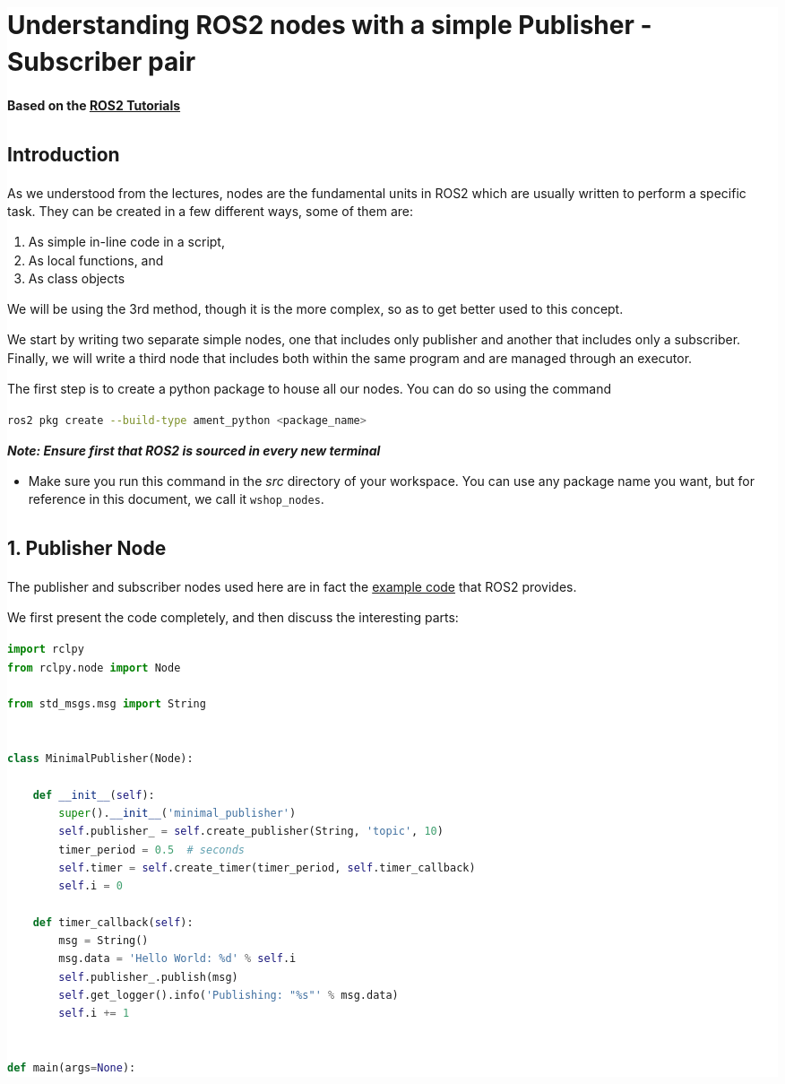 
# Understanding ROS2 nodes with a simple Publisher - Subscriber pair
**Based on the [ROS2 Tutorials](https://index.ros.org/doc/ros2/Tutorials/Writing-A-Simple-Py-Publisher-And-Subscriber/)**

## Introduction

As we understood from the lectures, nodes are the fundamental units in ROS2 which are usually written to perform a specific task. They can be created in a few different ways, some of them are: 
1. As simple in-line code in a script,
2. As local functions, and
3. As class objects   


We will be using the 3rd method, though it is the more complex, so as to get better used to this concept.

We start by writing two separate simple nodes, one that includes only publisher and another that includes only a subscriber. Finally, we will write a third node that includes both within the same program and are managed through an executor.

The first step is to create a python package to house all our nodes. You can do so using the command
```bash
ros2 pkg create --build-type ament_python <package_name>
```

***Note: Ensure first that ROS2 is sourced in every new terminal***

- Make sure you run this command in the *src* directory of your workspace. You can use any package name you want, but for reference in this document, we call it `wshop_nodes`. 


## 1. Publisher Node

The publisher and subscriber nodes used here are in fact the [example code](https://github.com/ros2/examples/blob/master/rclpy/topics/minimal_publisher/examples_rclpy_minimal_publisher/publisher_member_function.py) that ROS2 provides.

We first present the code completely, and then discuss the interesting parts:

```Python
import rclpy
from rclpy.node import Node

from std_msgs.msg import String


class MinimalPublisher(Node):

    def __init__(self):
        super().__init__('minimal_publisher')
        self.publisher_ = self.create_publisher(String, 'topic', 10)
        timer_period = 0.5  # seconds
        self.timer = self.create_timer(timer_period, self.timer_callback)
        self.i = 0

    def timer_callback(self):
        msg = String()
        msg.data = 'Hello World: %d' % self.i
        self.publisher_.publish(msg)
        self.get_logger().info('Publishing: "%s"' % msg.data)
        self.i += 1


def main(args=None):
```